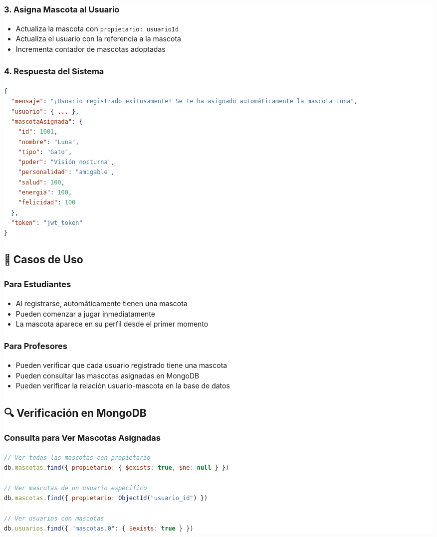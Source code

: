 ### 3. Asigna Mascota al Usuario
- Actualiza la mascota con `propietario: usuarioId`
- Actualiza el usuario con la referencia a la mascota
- Incrementa contador de mascotas adoptadas

### 4. Respuesta del Sistema
```json
{
  "mensaje": "¡Usuario registrado exitosamente! Se te ha asignado automáticamente la mascota Luna",
  "usuario": { ... },
  "mascotaAsignada": {
    "id": 1001,
    "nombre": "Luna",
    "tipo": "Gato",
    "poder": "Visión nocturna",
    "personalidad": "amigable",
    "salud": 100,
    "energia": 100,
    "felicidad": 100
  },
  "token": "jwt_token"
}
```

## 🎯 Casos de Uso

### Para Estudiantes
- Al registrarse, automáticamente tienen una mascota
- Pueden comenzar a jugar inmediatamente
- La mascota aparece en su perfil desde el primer momento

### Para Profesores
- Pueden verificar que cada usuario registrado tiene una mascota
- Pueden consultar las mascotas asignadas en MongoDB
- Pueden verificar la relación usuario-mascota en la base de datos

## 🔍 Verificación en MongoDB

### Consulta para Ver Mascotas Asignadas
```javascript
// Ver todas las mascotas con propietario
db.mascotas.find({ propietario: { $exists: true, $ne: null } })

// Ver mascotas de un usuario específico
db.mascotas.find({ propietario: ObjectId("usuario_id") })

// Ver usuarios con mascotas
db.usuarios.find({ "mascotas.0": { $exists: true } })
```
